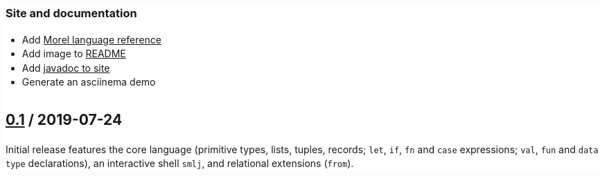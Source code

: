 ### Site and documentation

* Add [Morel language reference](docs/reference.md)
* Add image to [README](README.md)
* Add [javadoc to site](http://hydromatic.net/morel/apidocs/)
* Generate an asciinema demo

## <a href="https://github.com/hydromatic/morel/releases/tag/smlj-0.1">0.1</a> / 2019-07-24

Initial release features the core language (primitive types, lists,
tuples, records; `let`, `if`, `fn` and `case` expressions; `val`,
`fun` and `datatype` declarations), an interactive shell `smlj`, and
relational extensions (`from`).
